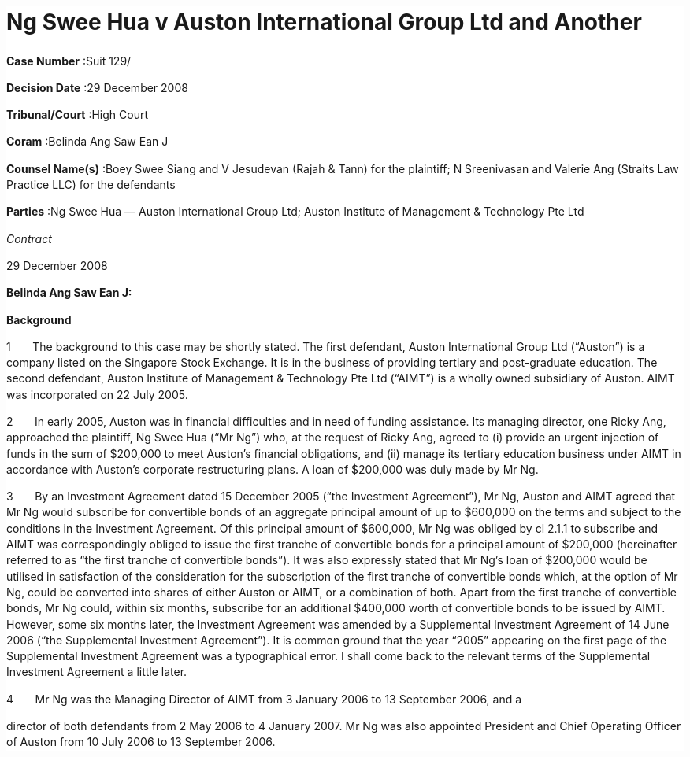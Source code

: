 # Ng Swee Hua v Auston International Group Ltd and Another 



**Case Number** :Suit 129/ 

**Decision Date** :29 December 2008 

**Tribunal/Court** :High Court 

**Coram** :Belinda Ang Saw Ean J 

**Counsel Name(s)** :Boey Swee Siang and V Jesudevan (Rajah & Tann) for the plaintiff; N Sreenivasan and Valerie Ang (Straits Law Practice LLC) for the defendants 

**Parties** :Ng Swee Hua — Auston International Group Ltd; Auston Institute of Management & Technology Pte Ltd 

_Contract_ 

 29 December 2008 

**Belinda Ang Saw Ean J:** 

**Background** 

1       The background to this case may be shortly stated. The first defendant, Auston International Group Ltd (“Auston”) is a company listed on the Singapore Stock Exchange. It is in the business of providing tertiary and post-graduate education. The second defendant, Auston Institute of Management & Technology Pte Ltd (“AIMT”) is a wholly owned subsidiary of Auston. AIMT was incorporated on 22 July 2005. 

2       In early 2005, Auston was in financial difficulties and in need of funding assistance. Its managing director, one Ricky Ang, approached the plaintiff, Ng Swee Hua (“Mr Ng”) who, at the request of Ricky Ang, agreed to (i) provide an urgent injection of funds in the sum of $200,000 to meet Auston’s financial obligations, and (ii) manage its tertiary education business under AIMT in accordance with Auston’s corporate restructuring plans. A loan of $200,000 was duly made by Mr Ng. 

3       By an Investment Agreement dated 15 December 2005 (“the Investment Agreement”), Mr Ng, Auston and AIMT agreed that Mr Ng would subscribe for convertible bonds of an aggregate principal amount of up to $600,000 on the terms and subject to the conditions in the Investment Agreement. Of this principal amount of $600,000, Mr Ng was obliged by cl 2.1.1 to subscribe and AIMT was correspondingly obliged to issue the first tranche of convertible bonds for a principal amount of $200,000 (hereinafter referred to as “the first tranche of convertible bonds”). It was also expressly stated that Mr Ng’s loan of $200,000 would be utilised in satisfaction of the consideration for the subscription of the first tranche of convertible bonds which, at the option of Mr Ng, could be converted into shares of either Auston or AIMT, or a combination of both. Apart from the first tranche of convertible bonds, Mr Ng could, within six months, subscribe for an additional $400,000 worth of convertible bonds to be issued by AIMT. However, some six months later, the Investment Agreement was amended by a Supplemental Investment Agreement of 14 June 2006 (“the Supplemental Investment Agreement”). It is common ground that the year “2005” appearing on the first page of the Supplemental Investment Agreement was a typographical error. I shall come back to the relevant terms of the Supplemental Investment Agreement a little later. 

4       Mr Ng was the Managing Director of AIMT from 3 January 2006 to 13 September 2006, and a 


director of both defendants from 2 May 2006 to 4 January 2007. Mr Ng was also appointed President and Chief Operating Officer of Auston from 10 July 2006 to 13 September 2006. 
